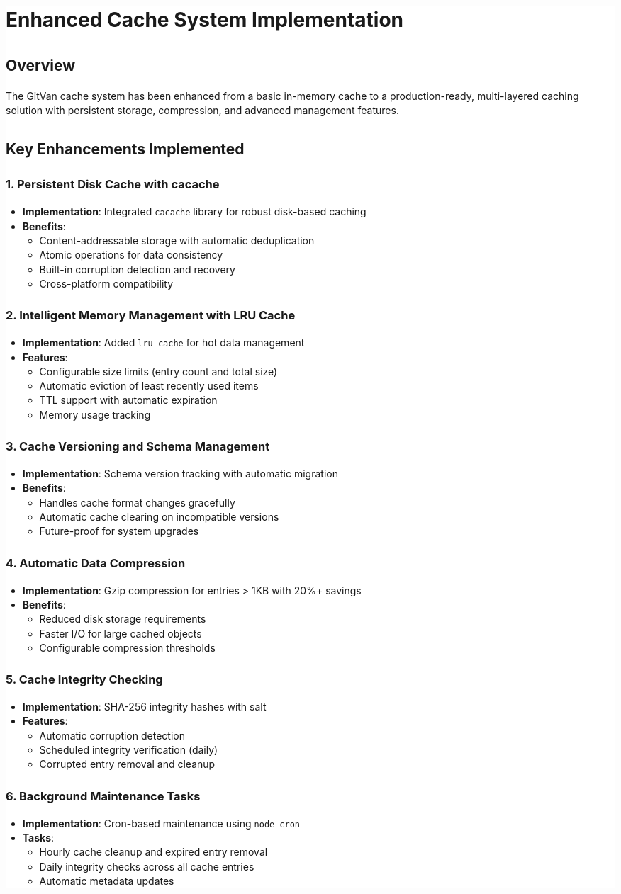 # Enhanced Cache System Implementation

## Overview

The GitVan cache system has been enhanced from a basic in-memory cache to a production-ready, multi-layered caching solution with persistent storage, compression, and advanced management features.

## Key Enhancements Implemented

### 1. Persistent Disk Cache with cacache
- **Implementation**: Integrated `cacache` library for robust disk-based caching
- **Benefits**:
  - Content-addressable storage with automatic deduplication
  - Atomic operations for data consistency
  - Built-in corruption detection and recovery
  - Cross-platform compatibility

### 2. Intelligent Memory Management with LRU Cache
- **Implementation**: Added `lru-cache` for hot data management
- **Features**:
  - Configurable size limits (entry count and total size)
  - Automatic eviction of least recently used items
  - TTL support with automatic expiration
  - Memory usage tracking

### 3. Cache Versioning and Schema Management
- **Implementation**: Schema version tracking with automatic migration
- **Benefits**:
  - Handles cache format changes gracefully
  - Automatic cache clearing on incompatible versions
  - Future-proof for system upgrades

### 4. Automatic Data Compression
- **Implementation**: Gzip compression for entries > 1KB with 20%+ savings
- **Benefits**:
  - Reduced disk storage requirements
  - Faster I/O for large cached objects
  - Configurable compression thresholds

### 5. Cache Integrity Checking
- **Implementation**: SHA-256 integrity hashes with salt
- **Features**:
  - Automatic corruption detection
  - Scheduled integrity verification (daily)
  - Corrupted entry removal and cleanup

### 6. Background Maintenance Tasks
- **Implementation**: Cron-based maintenance using `node-cron`
- **Tasks**:
  - Hourly cache cleanup and expired entry removal
  - Daily integrity checks across all cache entries
  - Automatic metadata updates
